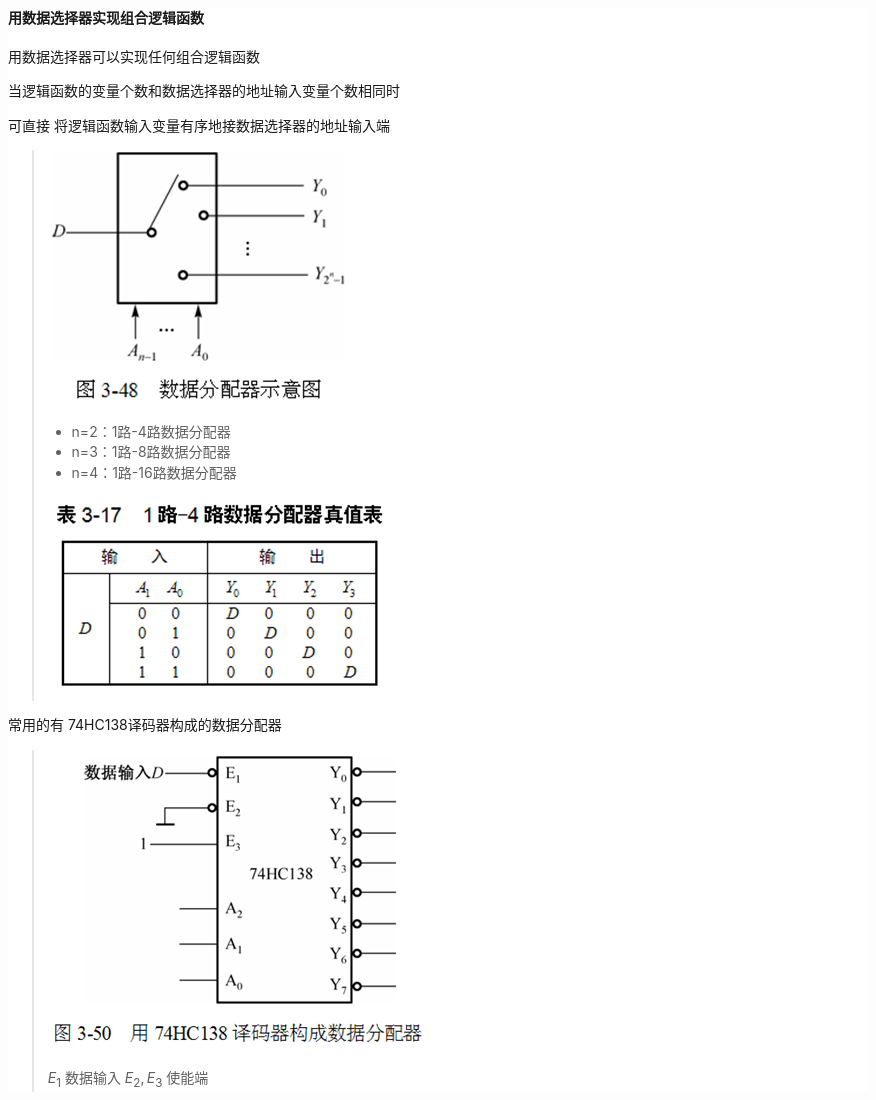 #### 用数据选择器实现组合逻辑函数

用数据选择器可以实现任何组合逻辑函数

当逻辑函数的变量个数和数据选择器的地址输入变量个数相同时

可直接 将逻辑函数输入变量有序地接数据选择器的地址输入端

> ![image-20200415184332469](数字电路_images/image-20200415184332469.png)
> 
> - n=2：1路-4路数据分配器 
> - n=3：1路-8路数据分配器 
> - n=4：1路-16路数据分配器
> 
> ![image-20200415184402228](数字电路_images/image-20200415184402228.png)

常用的有 74HC138译码器构成的数据分配器

> ![image-20200415184519037](数字电路_images/image-20200415184519037.png)
> 
> $E_1$ 数据输入 $E_2,E_3$ 使能端
> 
